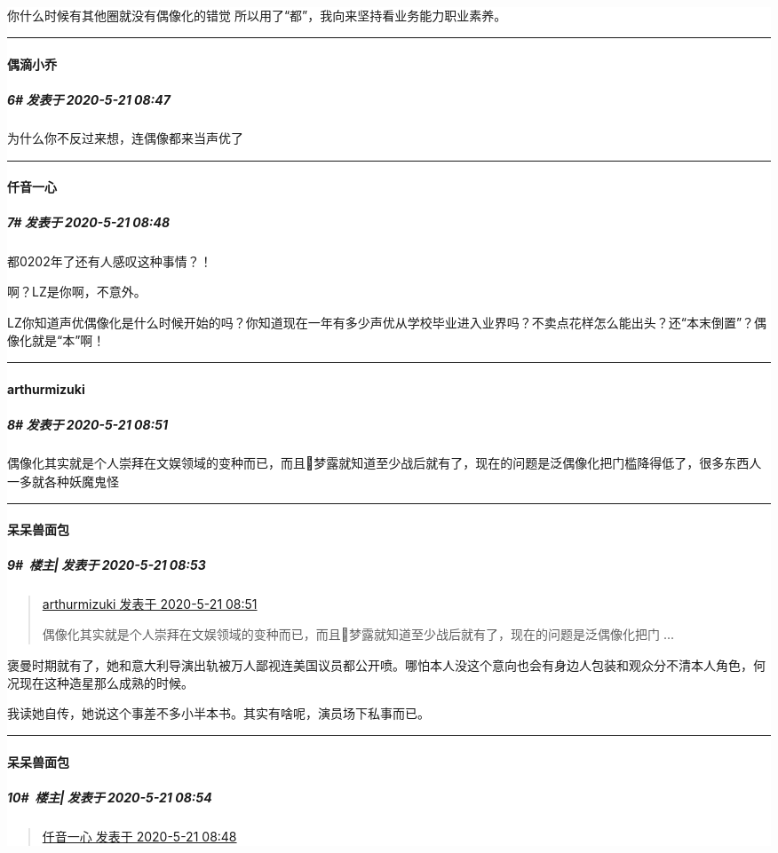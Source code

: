 你什么时候有其他圈就没有偶像化的错觉</blockquote>
所以用了“都”，我向来坚持看业务能力职业素养。


-----

####  偶滴小乔  
##### 6#       发表于 2020-5-21 08:47


为什么你不反过来想，连偶像都来当声优了


-----

####  仟音一心  
##### 7#       发表于 2020-5-21 08:48


都0202年了还有人感叹这种事情？！

啊？LZ是你啊，不意外。


LZ你知道声优偶像化是什么时候开始的吗？你知道现在一年有多少声优从学校毕业进入业界吗？不卖点花样怎么能出头？还“本末倒置”？偶像化就是“本”啊！


-----

####  arthurmizuki  
##### 8#       发表于 2020-5-21 08:51


偶像化其实就是个人崇拜在文娱领域的变种而已，而且👀梦露就知道至少战后就有了，现在的问题是泛偶像化把门槛降得低了，很多东西人一多就各种妖魔鬼怪


-----

####  呆呆兽面包  
##### 9#         楼主| 发表于 2020-5-21 08:53


<blockquote><a href="httphttps://bbs.saraba1st.com/2b/forum.php?mod=redirect&amp;goto=findpost&amp;pid=47498015&amp;ptid=1936649" target="_blank">arthurmizuki 发表于 2020-5-21 08:51</a>

偶像化其实就是个人崇拜在文娱领域的变种而已，而且👀梦露就知道至少战后就有了，现在的问题是泛偶像化把门 ...</blockquote>
褒曼时期就有了，她和意大利导演出轨被万人鄙视连美国议员都公开喷。哪怕本人没这个意向也会有身边人包装和观众分不清本人角色，何况现在这种造星那么成熟的时候。


我读她自传，她说这个事差不多小半本书。其实有啥呢，演员场下私事而已。


-----

####  呆呆兽面包  
##### 10#         楼主| 发表于 2020-5-21 08:54


<blockquote><a href="httphttps://bbs.saraba1st.com/2b/forum.php?mod=redirect&amp;goto=findpost&amp;pid=47497986&amp;ptid=1936649" target="_blank">仟音一心 发表于 2020-5-21 08:48</a>

